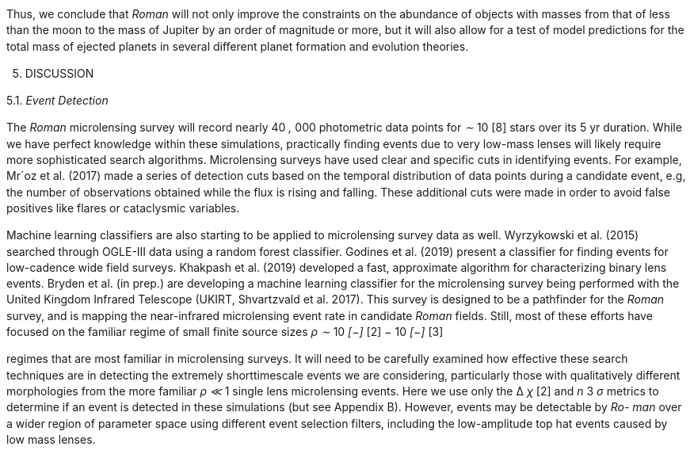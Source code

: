 
Thus, we conclude that _Roman_ will not only improve
the constraints on the abundance of objects with masses
from that of less than the moon to the mass of Jupiter
by an order of magnitude or more, but it will also allow for a test of model predictions for the total mass of
ejected planets in several different planet formation and
evolution theories.


5. DISCUSSION


5.1. _Event Detection_


The _Roman_ microlensing survey will record nearly
40 _,_ 000 photometric data points for _∼_ 10 [8] stars over
its 5 yr duration. While we have perfect knowledge
within these simulations, practically finding events due
to very low-mass lenses will likely require more sophisticated search algorithms. Microlensing surveys have used
clear and specific cuts in identifying events. For example, Mr´oz et al. (2017) made a series of detection cuts
based on the temporal distribution of data points during a candidate event, e.g, the number of observations
obtained while the flux is rising and falling. These additional cuts were made in order to avoid false positives
like flares or cataclysmic variables.



Machine learning classifiers are also starting to be applied to microlensing survey data as well. Wyrzykowski
et al. (2015) searched through OGLE-III data using a
random forest classifier. Godines et al. (2019) present a
classifier for finding events for low-cadence wide field
surveys. Khakpash et al. (2019) developed a fast,
approximate algorithm for characterizing binary lens
events. Bryden et al. (in prep.) are developing a machine learning classifier for the microlensing survey being
performed with the United Kingdom Infrared Telescope
(UKIRT, Shvartzvald et al. 2017). This survey is designed to be a pathfinder for the _Roman_ survey, and
is mapping the near-infrared microlensing event rate in
candidate _Roman_ fields.
Still, most of these efforts have focused on the familiar regime of small finite source sizes _ρ ∼_ 10 _[−]_ [2] _−_ 10 _[−]_ [3]

regimes that are most familiar in microlensing surveys.
It will need to be carefully examined how effective these
search techniques are in detecting the extremely shorttimescale events we are considering, particularly those
with qualitatively different morphologies from the more
familiar _ρ ≪_ 1 single lens microlensing events. Here
we use only the ∆ _χ_ [2] and _n_ 3 _σ_ metrics to determine if
an event is detected in these simulations (but see Appendix B). However, events may be detectable by _Ro-_
_man_ over a wider region of parameter space using different event selection filters, including the low-amplitude
top hat events caused by low mass lenses.
